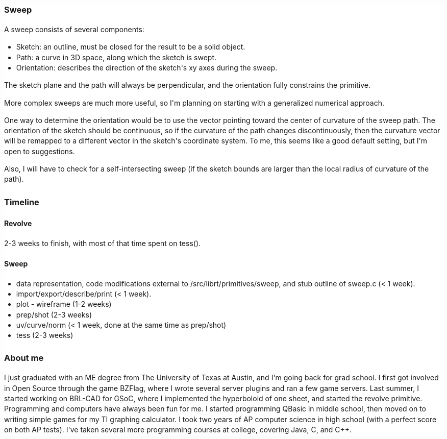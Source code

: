 ### Sweep

A sweep consists of several components:

-   Sketch: an outline, must be closed for the result to be a solid
    object.
-   Path: a curve in 3D space, along which the sketch is swept.
-   Orientation: describes the direction of the sketch's xy axes during
    the sweep.

The sketch plane and the path will always be perpendicular, and the
orientation fully constrains the primitive.

More complex sweeps are much more useful, so I'm planning on starting
with a generalized numerical approach.

One way to determine the orientation would be to use the vector pointing
toward the center of curvature of the sweep path. The orientation of the
sketch should be continuous, so if the curvature of the path changes
discontinuously, then the curvature vector will be remapped to a
different vector in the sketch's coordinate system. To me, this seems
like a good default setting, but I'm open to suggestions.

Also, I will have to check for a self-intersecting sweep (if the sketch
bounds are larger than the local radius of curvature of the path).

### Timeline

#### Revolve

2-3 weeks to finish, with most of that time spent on tess().

#### Sweep

-   data representation, code modifications external to
    /src/librt/primitives/sweep, and stub outline of sweep.c (&lt; 1
    week).
-   import/export/describe/print (&lt; 1 week).
-   plot - wireframe (1-2 weeks)
-   prep/shot (2-3 weeks)
-   uv/curve/norm (&lt; 1 week, done at the same time as prep/shot)
-   tess (2-3 weeks)

### About me

I just graduated with an ME degree from The University of Texas at
Austin, and I'm going back for grad school. I first got involved in Open
Source through the game BZFlag, where I wrote several server plugins and
ran a few game servers. Last summer, I started working on BRL-CAD for
GSoC, where I implemented the hyperboloid of one sheet, and started the
revolve primitive. Programming and computers have always been fun for
me. I started programming QBasic in middle school, then moved on to
writing simple games for my TI graphing calculator. I took two years of
AP computer science in high school (with a perfect score on both AP
tests). I've taken several more programming courses at college, covering
Java, C, and C++.
